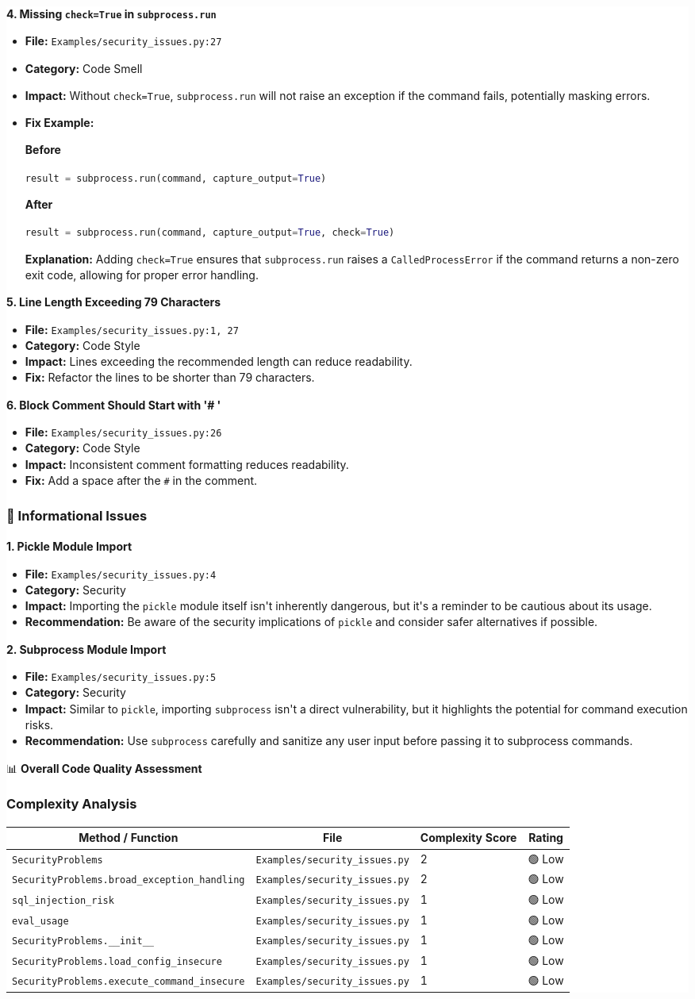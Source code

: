 **4. Missing `check=True` in `subprocess.run`**
- **File:** `Examples/security_issues.py:27`
- **Category:** Code Smell
- **Impact:** Without `check=True`, `subprocess.run` will not raise an exception if the command fails, potentially masking errors.
- **Fix Example:**

  **Before**
  ```python
  result = subprocess.run(command, capture_output=True)
  ```

  **After**
  ```python
  result = subprocess.run(command, capture_output=True, check=True)
  ```
  **Explanation:** Adding `check=True` ensures that `subprocess.run` raises a `CalledProcessError` if the command returns a non-zero exit code, allowing for proper error handling.

**5. Line Length Exceeding 79 Characters**
- **File:** `Examples/security_issues.py:1, 27`
- **Category:** Code Style
- **Impact:** Lines exceeding the recommended length can reduce readability.
- **Fix:** Refactor the lines to be shorter than 79 characters.

**6. Block Comment Should Start with '# '**
- **File:** `Examples/security_issues.py:26`
- **Category:** Code Style
- **Impact:** Inconsistent comment formatting reduces readability.
- **Fix:** Add a space after the `#` in the comment.

### 🔵 Informational Issues

**1. Pickle Module Import**
- **File:** `Examples/security_issues.py:4`
- **Category:** Security
- **Impact:** Importing the `pickle` module itself isn't inherently dangerous, but it's a reminder to be cautious about its usage.
- **Recommendation:** Be aware of the security implications of `pickle` and consider safer alternatives if possible.

**2. Subprocess Module Import**
- **File:** `Examples/security_issues.py:5`
- **Category:** Security
- **Impact:** Similar to `pickle`, importing `subprocess` isn't a direct vulnerability, but it highlights the potential for command execution risks.
- **Recommendation:** Use `subprocess` carefully and sanitize any user input before passing it to subprocess commands.

📊 **Overall Code Quality Assessment**

### Complexity Analysis

| Method / Function | File | Complexity Score | Rating |
|-------------------|------|------------------|--------|
| `SecurityProblems` | `Examples/security_issues.py` | 2 | 🟢 Low |
| `SecurityProblems.broad_exception_handling` | `Examples/security_issues.py` | 2 | 🟢 Low |
| `sql_injection_risk` | `Examples/security_issues.py` | 1 | 🟢 Low |
| `eval_usage` | `Examples/security_issues.py` | 1 | 🟢 Low |
| `SecurityProblems.__init__` | `Examples/security_issues.py` | 1 | 🟢 Low |
| `SecurityProblems.load_config_insecure` | `Examples/security_issues.py` | 1 | 🟢 Low |
| `SecurityProblems.execute_command_insecure` | `Examples/security_issues.py` | 1 | 🟢 Low |